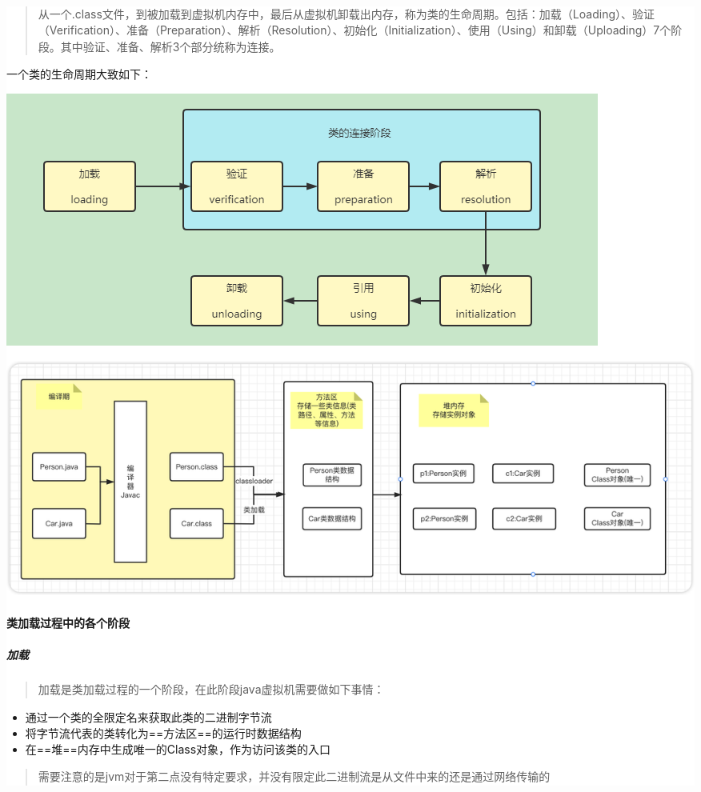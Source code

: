 > 从一个.class文件，到被加载到虚拟机内存中，最后从虚拟机卸载出内存，称为类的生命周期。包括：加载（Loading）、验证（Verification）、准备（Preparation）、解析（Resolution）、初始化（Initialization）、使用（Using）和卸载（Uploading）7个阶段。其中验证、准备、解析3个部分统称为连接。

一个类的生命周期大致如下：

![image-20220725173957845](jvm.assets/image-20220725173957845.png)



![image-20221104004656129](jvm.assets/image-20221104004656129.png)



#### 类加载过程中的各个阶段

#####  加载

> 加载是类加载过程的一个阶段，在此阶段java虚拟机需要做如下事情：

- 通过一个类的全限定名来获取此类的二进制字节流
- 将字节流代表的类转化为==方法区==的运行时数据结构
- 在==堆==内存中生成唯一的Class对象，作为访问该类的入口

> 需要注意的是jvm对于第二点没有特定要求，并没有限定此二进制流是从文件中来的还是通过网络传输的
